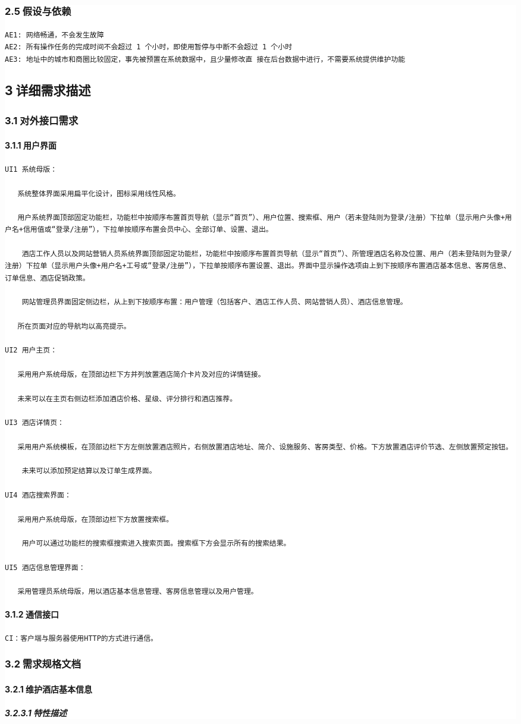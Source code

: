 ### 2.5 假设与依赖
    AE1: 网络畅通，不会发生故障 
    AE2: 所有操作任务的完成时间不会超过 1 个小时，即使用暂停与中断不会超过 1 个小时 
    AE3: 地址中的城市和商圈比较固定，事先被预置在系统数据中，且少量修改直 接在后台数据中进行，不需要系统提供维护功能

## 3 详细需求描述
### 3.1 对外接口需求
#### 3.1.1 用户界面 
    UI1 系统母版：
    
    ​	系统整体界面采用扁平化设计，图标采用线性风格。
    ​	
    ​	用户系统界面顶部固定功能栏，功能栏中按顺序布置首页导航（显示“首页”）、用户位置、搜索框、用户（若未登陆则为登录/注册）下拉单（显示用户头像+用户名+信用值或“登录/注册”），下拉单按顺序布置会员中心、全部订单、设置、退出。
    ​	
        酒店工作人员以及网站营销人员系统界面顶部固定功能栏，功能栏中按顺序布置首页导航（显示“首页”）、所管理酒店名称及位置、用户（若未登陆则为登录/注册）下拉单（显示用户头像+用户名+工号或“登录/注册”），下拉单按顺序布置设置、退出。界面中显示操作选项由上到下按顺序布置酒店基本信息、客房信息、订单信息、酒店促销政策。
        ​
        网站管理员界面固定侧边栏，从上到下按顺序布置：用户管理（包括客户、酒店工作人员、网站营销人员）、酒店信息管理。
    ​	
    ​	所在页面对应的导航均以高亮提示。
    
    UI2 用户主页：
    
    ​	采用用户系统母版，在顶部边栏下方并列放置酒店简介卡片及对应的详情链接。
    ​	
    ​	未来可以在主页右侧边栏添加酒店价格、星级、评分排行和酒店推荐。	
    
    UI3 酒店详情页：
    
    ​	采用用户系统模板，在顶部边栏下方左侧放置酒店照片，右侧放置酒店地址、简介、设施服务、客房类型、价格。下方放置酒店评价节选、左侧放置预定按钮。
    ​	
        未来可以添加预定结算以及订单生成界面。
    
    UI4 酒店搜索界面：
    
    ​	采用用户系统母版，在顶部边栏下方放置搜索框。
    ​	
        用户可以通过功能栏的搜索框搜索进入搜索页面。搜索框下方会显示所有的搜索结果。
    
    UI5 酒店信息管理界面：
    
    ​	采用管理员系统母版，用以酒店基本信息管理、客房信息管理以及用户管理。

#### 3.1.2 通信接口
    CI：客户端与服务器使用HTTP的方式进行通信。

### 3.2 需求规格文档

#### 3.2.1 维护酒店基本信息

##### 3.2.3.1 特性描述
